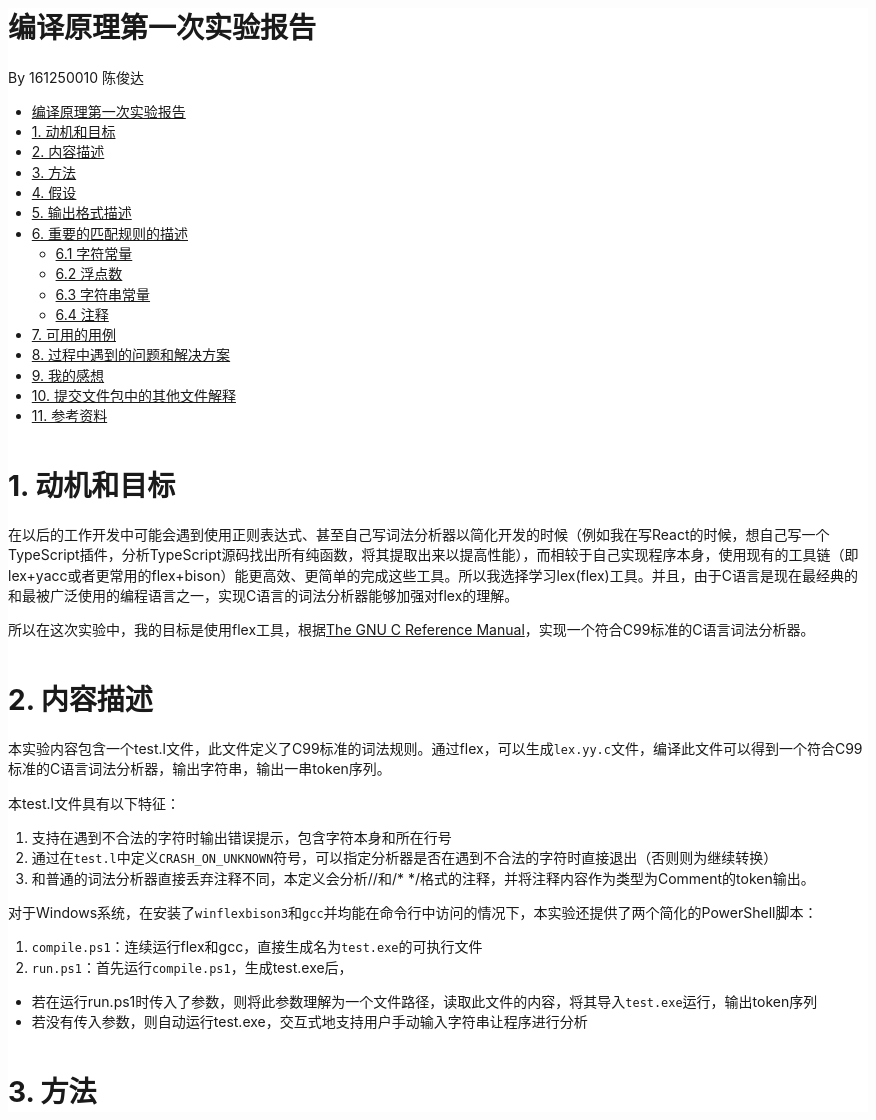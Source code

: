 # 编译原理第一次实验报告

By 161250010 陈俊达



- [编译原理第一次实验报告](#编译原理第一次实验报告)
- [1. 动机和目标](#1-动机和目标)
- [2. 内容描述](#2-内容描述)
- [3. 方法](#3-方法)
- [4. 假设](#4-假设)
- [5. 输出格式描述](#5-输出格式描述)
- [6. 重要的匹配规则的描述](#6-重要的匹配规则的描述)
  - [6.1 字符常量](#61-字符常量)
  - [6.2 浮点数](#62-浮点数)
  - [6.3 字符串常量](#63-字符串常量)
  - [6.4 注释](#64-注释)
- [7. 可用的用例](#7-可用的用例)
- [8. 过程中遇到的问题和解决方案](#8-过程中遇到的问题和解决方案)
- [9. 我的感想](#9-我的感想)
- [10. 提交文件包中的其他文件解释](#10-提交文件包中的其他文件解释)
- [11. 参考资料](#11-参考资料)



# 1. 动机和目标

在以后的工作开发中可能会遇到使用正则表达式、甚至自己写词法分析器以简化开发的时候（例如我在写React的时候，想自己写一个TypeScript插件，分析TypeScript源码找出所有纯函数，将其提取出来以提高性能），而相较于自己实现程序本身，使用现有的工具链（即lex+yacc或者更常用的flex+bison）能更高效、更简单的完成这些工具。所以我选择学习lex(flex)工具。并且，由于C语言是现在最经典的和最被广泛使用的编程语言之一，实现C语言的词法分析器能够加强对flex的理解。

所以在这次实验中，我的目标是使用flex工具，根据[The GNU C Reference Manual](https://www.gnu.org/software/gnu-c-manual/gnu-c-manual.pdf)，实现一个符合C99标准的C语言词法分析器。

# 2. 内容描述

本实验内容包含一个test.l文件，此文件定义了C99标准的词法规则。通过flex，可以生成`lex.yy.c`文件，编译此文件可以得到一个符合C99标准的C语言词法分析器，输出字符串，输出一串token序列。

本test.l文件具有以下特征：

1. 支持在遇到不合法的字符时输出错误提示，包含字符本身和所在行号
2. 通过在`test.l`中定义`CRASH_ON_UNKNOWN`符号，可以指定分析器是否在遇到不合法的字符时直接退出（否则则为继续转换）
3. 和普通的词法分析器直接丢弃注释不同，本定义会分析//和/* */格式的注释，并将注释内容作为类型为Comment的token输出。

对于Windows系统，在安装了`winflexbison3`和`gcc`并均能在命令行中访问的情况下，本实验还提供了两个简化的PowerShell脚本：

1. `compile.ps1`：连续运行flex和gcc，直接生成名为`test.exe`的可执行文件
2. `run.ps1`：首先运行`compile.ps1`，生成test.exe后，
  - 若在运行run.ps1时传入了参数，则将此参数理解为一个文件路径，读取此文件的内容，将其导入`test.exe`运行，输出token序列
  - 若没有传入参数，则自动运行test.exe，交互式地支持用户手动输入字符串让程序进行分析

# 3. 方法
